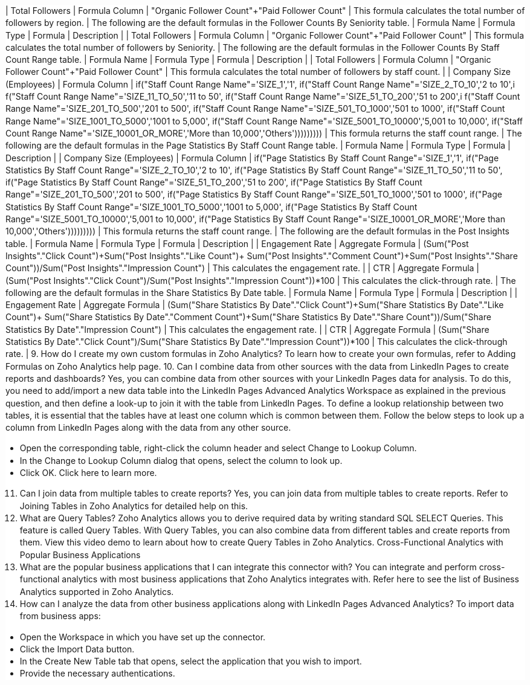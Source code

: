 | Total Followers | Formula Column | "Organic Follower Count"+"Paid Follower Count" | This formula calculates the total number of followers by region. |
The following are the default formulas in the Follower Counts By Seniority table.
| Formula Name | Formula Type | Formula | Description |
| Total Followers | Formula Column | "Organic Follower Count"+"Paid Follower Count" | This formula calculates the total number of followers by Seniority. |
The following are the default formulas in the Follower Counts By Staff Count Range table.
| Formula Name | Formula Type | Formula | Description |
| Total Followers | Formula Column | "Organic Follower Count"+"Paid Follower Count" | This formula calculates the total number of followers by staff count. |
| Company Size (Employees) | Formula Column | if("Staff Count Range Name"='SIZE\_1','1', if("Staff Count Range Name"='SIZE\_2\_TO\_10','2 to 10',i f("Staff Count Range Name"='SIZE\_11\_TO\_50','11 to 50', if("Staff Count Range Name"='SIZE\_51\_TO\_200','51 to 200',i f("Staff Count Range Name"='SIZE\_201\_TO\_500','201 to 500', if("Staff Count Range Name"='SIZE\_501\_TO\_1000','501 to 1000', if("Staff Count Range Name"='SIZE\_1001\_TO\_5000','1001 to 5,000', if("Staff Count Range Name"='SIZE\_5001\_TO\_10000','5,001 to 10,000', if("Staff Count Range Name"='SIZE\_10001\_OR\_MORE','More than 10,000','Others'))))))))) | This formula returns the staff count range. |
The following are the default formulas in the Page Statistics By Staff Count Range table.
| Formula Name | Formula Type | Formula | Description |
| Company Size (Employees) | Formula Column | if("Page Statistics By Staff Count Range"='SIZE\_1','1', if("Page Statistics By Staff Count Range"='SIZE\_2\_TO\_10','2 to 10', if("Page Statistics By Staff Count Range"='SIZE\_11\_TO\_50','11 to 50', if("Page Statistics By Staff Count Range"='SIZE\_51\_TO\_200','51 to 200', if("Page Statistics By Staff Count Range"='SIZE\_201\_TO\_500','201 to 500', if("Page Statistics By Staff Count Range"='SIZE\_501\_TO\_1000','501 to 1000', if("Page Statistics By Staff Count Range"='SIZE\_1001\_TO\_5000','1001 to 5,000', if("Page Statistics By Staff Count Range"='SIZE\_5001\_TO\_10000','5,001 to 10,000', if("Page Statistics By Staff Count Range"='SIZE\_10001\_OR\_MORE','More than 10,000','Others'))))))))) | This formula returns the staff count range. |
The following are the default formulas in the Post Insights table.
| Formula Name | Formula Type | Formula | Description |
| Engagement Rate | Aggregate Formula | (Sum("Post Insights"."Click Count")+Sum("Post Insights"."Like Count")+ Sum("Post Insights"."Comment Count")+Sum("Post Insights"."Share Count"))/Sum("Post Insights"."Impression Count") | This calculates the engagement rate. |
| CTR | Aggregate Formula | (Sum("Post Insights"."Click Count")/Sum("Post Insights"."Impression Count"))\*100 | This calculates the click-through rate. |
The following are the default formulas in the Share Statistics By Date table.
| Formula Name | Formula Type | Formula | Description |
| Engagement Rate | Aggregate Formula | (Sum("Share Statistics By Date"."Click Count")+Sum("Share Statistics By Date"."Like Count")+ Sum("Share Statistics By Date"."Comment Count")+Sum("Share Statistics By Date"."Share Count"))/Sum("Share Statistics By Date"."Impression Count") | This calculates the engagement rate. |
| CTR | Aggregate Formula | (Sum("Share Statistics By Date"."Click Count")/Sum("Share Statistics By Date"."Impression Count"))\*100 | This calculates the click-through rate. |
9. How do I create my own custom formulas in Zoho Analytics?
To learn how to create your own formulas, refer to Adding Formulas on Zoho Analytics help page.
10. Can I combine data from other sources with the data from LinkedIn Pages to create reports and dashboards?
Yes, you can combine data from other sources with your LinkedIn Pages data for analysis.
To do this, you need to add/import a new data table into the LinkedIn Pages Advanced Analytics Workspace as explained in the previous question, and then define a look-up to join it with the table from LinkedIn Pages.
To define a lookup relationship between two tables, it is essential that the tables have at least one column which is common between them. Follow the below steps to look up a column from LinkedIn Pages along with the data from any other source.
- Open the corresponding table, right-click the column header and select Change to Lookup Column.
- In the Change to Lookup Column dialog that opens, select the column to look up.
- Click OK.
Click here to learn more.
11. Can I join data from multiple tables to create reports?
Yes, you can join data from multiple tables to create reports. Refer to Joining Tables in Zoho Analytics for detailed help on this.
12. What are Query Tables?
Zoho Analytics allows you to derive required data by writing standard SQL SELECT Queries. This feature is called Query Tables. With Query Tables, you can also combine data from different tables and create reports from them. View this video demo to learn about how to create Query Tables in Zoho Analytics.
Cross-Functional Analytics with Popular Business Applications
1. What are the popular business applications that I can integrate this connector with?
You can integrate and perform cross-functional analytics with most business applications that Zoho Analytics integrates with. Refer here to see the list of Business Analytics supported in Zoho Analytics.
2. How can I analyze the data from other business applications along with LinkedIn Pages Advanced Analytics?
To import data from business apps:
- Open the Workspace in which you have set up the connector.
- Click the Import Data button.
- In the Create New Table tab that opens, select the application that you wish to import.
- Provide the necessary authentications.